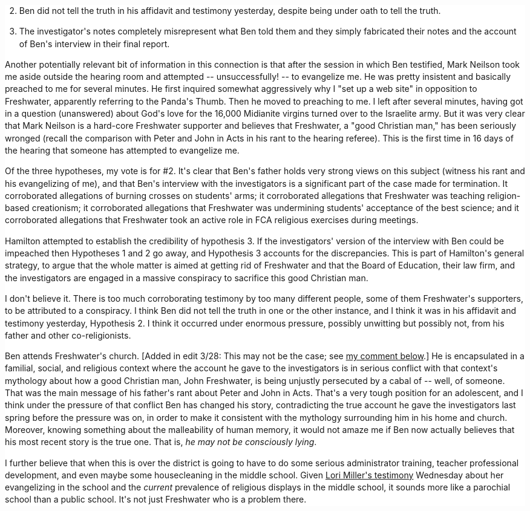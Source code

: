 2.  Ben did not tell the truth in his affidavit and testimony yesterday, despite being under oath to tell the truth.

3.  The investigator's notes completely misrepresent what Ben told them and they simply fabricated their notes and the account of Ben's interview in their final report.

Another potentially relevant bit of information in this connection is that after the session in which Ben testified, Mark Neilson took me aside outside the hearing room and attempted -- unsuccessfully! -- to evangelize me.  He was pretty insistent and basically preached to me for several minutes.   He first inquired somewhat aggressively why I "set up a web site" in opposition to Freshwater, apparently referring to the Panda's Thumb.  Then he moved to preaching to me.  I left after several minutes, having got in a question (unanswered) about God's love for the 16,000 Midianite virgins turned over to the Israelite army.  But it was very clear that Mark Neilson is a hard-core Freshwater supporter and believes that Freshwater, a "good Christian man," has been seriously wronged (recall the comparison with Peter and John in Acts in his rant to the hearing referee).  This is the first time in 16 days of the hearing that someone has attempted to evangelize me.

Of the three hypotheses, my vote is for #2.  It's clear that Ben's father holds very strong views on this subject (witness his rant and his evangelizing of me), and that Ben's interview with the investigators is a significant part of the case made for termination.  It corroborated allegations of burning crosses on students' arms; it corroborated allegations that Freshwater was teaching religion-based creationism; it corroborated allegations that Freshwater was undermining students' acceptance of the best science; and it corroborated allegations that Freshwater took an active role in FCA religious exercises during meetings.

Hamilton attempted to establish the credibility of hypothesis 3.  If the investigators' version of the interview with Ben could be impeached then Hypotheses 1 and 2 go away, and Hypothesis 3 accounts for the discrepancies.  This is part of Hamilton's general strategy, to argue that the whole matter is aimed at getting rid of Freshwater and that the Board of Education, their law firm, and the investigators are engaged in a massive conspiracy to sacrifice this good Christian man.

I don't believe it.  There is too much corroborating testimony by too many different people, some of them Freshwater's supporters, to be attributed to a conspiracy.  I think Ben did not tell the truth in one or the other instance, and I think it was in his affidavit and testimony yesterday, Hypothesis 2.  I think it occurred under enormous pressure, possibly unwitting but possibly not, from his father and other co-religionists.

Ben attends Freshwater's church.  \[Added in edit 3/28: This may not be the case; see [my comment below](http://pandasthumb.org/archives/2009/03/freshwater-hear-4.html#comment-181501).\]  He is encapsulated in a familial, social, and religious context where the account he gave to the investigators is in serious conflict with that context's mythology about how a good Christian man, John Freshwater, is being unjustly persecuted by a cabal of -- well, of someone.  That was the main message of his father's rant about Peter and John in Acts.  That's a very tough position for an adolescent, and I think under the pressure of that conflict Ben has changed his story, contradicting the true account he gave the investigators last spring before the pressure was on, in order to make it consistent with the mythology surrounding him in his home and church.  Moreover, knowing something about the malleability of human memory, it would not amaze me if Ben now actually believes that his most recent story is the true one.  That is, _he may not be consciously lying_.

I further believe that when this is over the district is going to have to do some serious administrator training, teacher professional development, and even maybe some housecleaning in the middle school.  Given [Lori Miller's testimony](http://pandasthumb.org/archives/2009/03/freshwater-day-10.html) Wednesday about her evangelizing in the school and the _current_ prevalence of religious displays in the middle school, it sounds more like a parochial school than a public school.  It's not just Freshwater who is a problem there.
